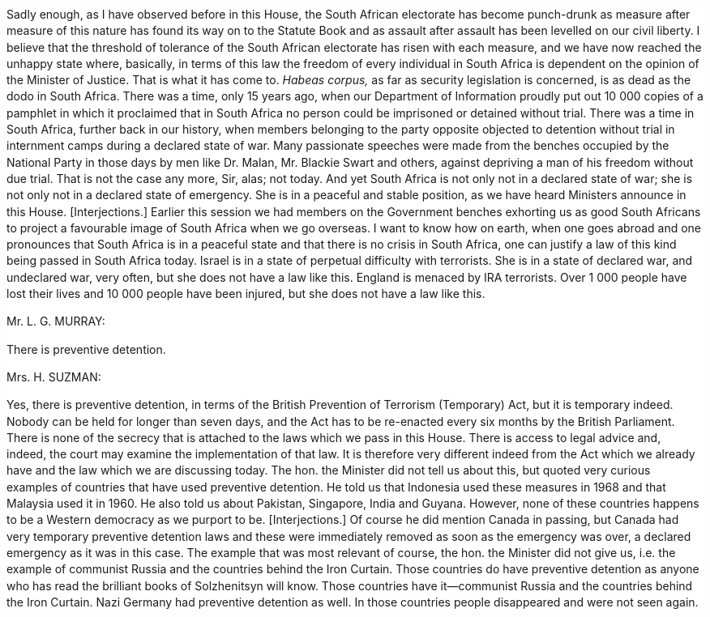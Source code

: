 <p>Sadly enough, as I have observed before in this House, the South African electorate has become punch-drunk as measure after measure of this nature has found its way on to the Statute Book and as assault after assault has been levelled on our civil liberty. I believe that the threshold of tolerance of the South African electorate has risen with each measure, and we have now reached the unhappy state where, basically, in terms of this law the freedom of every individual in South Africa is dependent on the opinion of the Minister of Justice. That is what it has come to. <i>Habeas corpus,</i> as far as security legislation is concerned, is as dead as the dodo in South Africa. There was a time, only 15 years ago, when our Department of Information proudly put out 10 000 copies of a pamphlet in which it proclaimed that in South Africa no person could be imprisoned or detained without trial. There was a time in South Africa, further back in our history, when members belonging to the party opposite objected to detention without trial in internment camps during a declared state of war. Many passionate speeches were made from the benches occupied by the National Party in <span class="col_6457-6458" refersTo="page_0559"/>those days by men like Dr. Malan, Mr. Blackie Swart and others, against depriving a man of his freedom without due trial. That is not the case any more, Sir, alas; not today. And yet South Africa is not only not in a declared state of war; she is not only not in a declared state of emergency. She is in a peaceful and stable position, as we have heard Ministers announce in this House. [Interjections.] Earlier this session we had members on the Government benches exhorting us as good South Africans to project a favourable image of South Africa when we go overseas. I want to know how on earth, when one goes abroad and one pronounces that South Africa is in a peaceful state and that there is no crisis in South Africa, one can justify a law of this kind being passed in South Africa today. Israel is in a state of perpetual difficulty with terrorists. She is in a state of declared war, and undeclared war, very often, but she does not have a law like this. England is menaced by IRA terrorists. Over 1 000 people have lost their lives and 10 000 people have been injured, but she does not have a law like this.</p>

</speech>

<speech by="#murray">

<from>Mr. <person refersTo="hansard_za">L. G. MURRAY</person>:</from>

<p>There is preventive detention.</p>

</speech>

<speech by="#suzman">

<from>Mrs. <person refersTo="hansard_za">H. SUZMAN</person>:</from>

<p>Yes, there is preventive detention, in terms of the British Prevention of Terrorism (Temporary) Act, but it is temporary indeed. Nobody can be held for longer than seven days, and the Act has to be re-enacted every six months by the British Parliament. There is none of the secrecy that is attached to the laws which we pass in this House. There is access to legal advice and, indeed, the court may examine the implementation of that law. It is therefore very different indeed from the Act which we already have and the law which we are discussing today. The hon. the Minister did not tell us about this, but quoted very curious examples of countries that have used preventive detention. He told us that Indonesia used these measures in 1968 and that Malaysia used it in 1960. He also told us about Pakistan, Singapore, India and Guyana. However, none of these countries happens to be a Western democracy as we purport to be. [Interjections.] Of course he did mention Canada in passing, but Canada had very temporary preventive detention laws and these were immediately removed as soon as the emergency was over, a declared emergency as it was in this case. The example that was most relevant of course, the hon. the Minister did not give us, i.e. the example of communist Russia and the countries behind the Iron Curtain. Those countries do have preventive detention as anyone who has read the brilliant books of Solzhenitsyn will know. Those countries have it&#x2014;communist Russia and the countries behind the Iron Curtain. Nazi Germany had preventive detention as well. In those countries people disappeared and were not seen again.</p>
